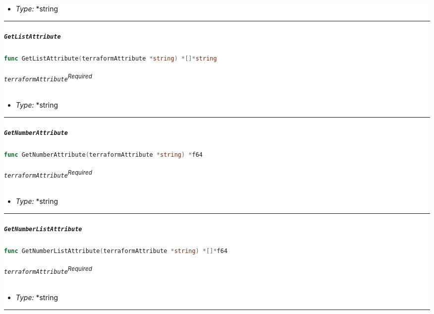 - *Type:* *string

---

##### `GetListAttribute` <a name="GetListAttribute" id="@cdktf/provider-googleworkspace.dataGoogleworkspaceRole.DataGoogleworkspaceRolePrivilegesOutputReference.getListAttribute"></a>

```go
func GetListAttribute(terraformAttribute *string) *[]*string
```

###### `terraformAttribute`<sup>Required</sup> <a name="terraformAttribute" id="@cdktf/provider-googleworkspace.dataGoogleworkspaceRole.DataGoogleworkspaceRolePrivilegesOutputReference.getListAttribute.parameter.terraformAttribute"></a>

- *Type:* *string

---

##### `GetNumberAttribute` <a name="GetNumberAttribute" id="@cdktf/provider-googleworkspace.dataGoogleworkspaceRole.DataGoogleworkspaceRolePrivilegesOutputReference.getNumberAttribute"></a>

```go
func GetNumberAttribute(terraformAttribute *string) *f64
```

###### `terraformAttribute`<sup>Required</sup> <a name="terraformAttribute" id="@cdktf/provider-googleworkspace.dataGoogleworkspaceRole.DataGoogleworkspaceRolePrivilegesOutputReference.getNumberAttribute.parameter.terraformAttribute"></a>

- *Type:* *string

---

##### `GetNumberListAttribute` <a name="GetNumberListAttribute" id="@cdktf/provider-googleworkspace.dataGoogleworkspaceRole.DataGoogleworkspaceRolePrivilegesOutputReference.getNumberListAttribute"></a>

```go
func GetNumberListAttribute(terraformAttribute *string) *[]*f64
```

###### `terraformAttribute`<sup>Required</sup> <a name="terraformAttribute" id="@cdktf/provider-googleworkspace.dataGoogleworkspaceRole.DataGoogleworkspaceRolePrivilegesOutputReference.getNumberListAttribute.parameter.terraformAttribute"></a>

- *Type:* *string

---